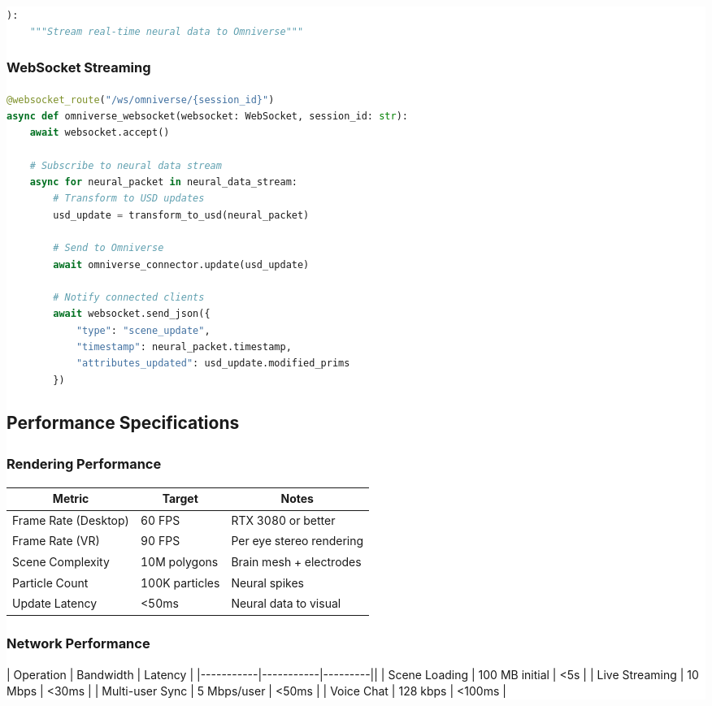 ```python
):
    """Stream real-time neural data to Omniverse"""
```

### WebSocket Streaming

```python
@websocket_route("/ws/omniverse/{session_id}")
async def omniverse_websocket(websocket: WebSocket, session_id: str):
    await websocket.accept()
    
    # Subscribe to neural data stream
    async for neural_packet in neural_data_stream:
        # Transform to USD updates
        usd_update = transform_to_usd(neural_packet)
        
        # Send to Omniverse
        await omniverse_connector.update(usd_update)
        
        # Notify connected clients
        await websocket.send_json({
            "type": "scene_update",
            "timestamp": neural_packet.timestamp,
            "attributes_updated": usd_update.modified_prims
        })
```

## Performance Specifications

### Rendering Performance

| Metric | Target | Notes |
|--------|--------|-------|
| Frame Rate (Desktop) | 60 FPS | RTX 3080 or better |
| Frame Rate (VR) | 90 FPS | Per eye stereo rendering |
| Scene Complexity | 10M polygons | Brain mesh + electrodes |
| Particle Count | 100K particles | Neural spikes |
| Update Latency | <50ms | Neural data to visual |

### Network Performance

| Operation | Bandwidth | Latency |
|-----------|-----------|---------||
| Scene Loading | 100 MB initial | <5s |
| Live Streaming | 10 Mbps | <30ms |
| Multi-user Sync | 5 Mbps/user | <50ms |
| Voice Chat | 128 kbps | <100ms |
